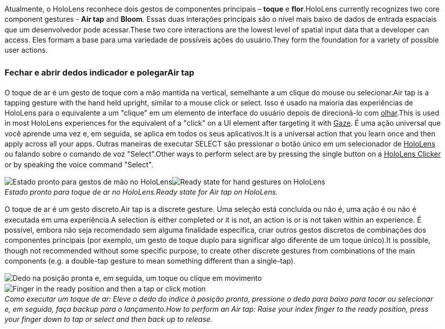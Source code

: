 <span data-ttu-id="7b0f6-129">Atualmente, o HoloLens reconhece dois gestos de componentes principais – **toque** e **flor**.</span><span class="sxs-lookup"><span data-stu-id="7b0f6-129">HoloLens currently recognizes two core component gestures - **Air tap** and **Bloom**.</span></span> <span data-ttu-id="7b0f6-130">Essas duas interações principais são o nível mais baixo de dados de entrada espaciais que um desenvolvedor pode acessar.</span><span class="sxs-lookup"><span data-stu-id="7b0f6-130">These two core interactions are the lowest level of spatial input data that a developer can access.</span></span> <span data-ttu-id="7b0f6-131">Eles formam a base para uma variedade de possíveis ações do usuário.</span><span class="sxs-lookup"><span data-stu-id="7b0f6-131">They form the foundation for a variety of possible user actions.</span></span>

### <a name="air-tap"></a><span data-ttu-id="7b0f6-132">Fechar e abrir dedos indicador e polegar</span><span class="sxs-lookup"><span data-stu-id="7b0f6-132">Air tap</span></span>

<span data-ttu-id="7b0f6-133">O toque de ar é um gesto de toque com a mão mantida na vertical, semelhante a um clique do mouse ou selecionar.</span><span class="sxs-lookup"><span data-stu-id="7b0f6-133">Air tap is a tapping gesture with the hand held upright, similar to a mouse click or select.</span></span> <span data-ttu-id="7b0f6-134">Isso é usado na maioria das experiências de HoloLens para o equivalente a um "clique" em um elemento de interface do usuário depois de direcioná-lo com [olhar](gaze.md).</span><span class="sxs-lookup"><span data-stu-id="7b0f6-134">This is used in most HoloLens experiences for the equivalent of a "click" on a UI element after targeting it with [Gaze](gaze.md).</span></span> <span data-ttu-id="7b0f6-135">É uma ação universal que você aprende uma vez e, em seguida, se aplica em todos os seus aplicativos.</span><span class="sxs-lookup"><span data-stu-id="7b0f6-135">It is a universal action that you learn once and then apply across all your apps.</span></span> <span data-ttu-id="7b0f6-136">Outras maneiras de executar SELECT são pressionar o botão único em um selecionador de [HoloLens](hardware-accessories.md#hololens-clicker) ou falando sobre o comando de voz "Select".</span><span class="sxs-lookup"><span data-stu-id="7b0f6-136">Other ways to perform select are by pressing the single button on a [HoloLens Clicker](hardware-accessories.md#hololens-clicker) or by speaking the voice command "Select".</span></span>

<span data-ttu-id="7b0f6-137">![Estado pronto para gestos de mão no HoloLens](images/image9.png)</span><span class="sxs-lookup"><span data-stu-id="7b0f6-137">![Ready state for hand gestures on HoloLens](images/image9.png)</span></span><br>
<span data-ttu-id="7b0f6-138">*Estado pronto para toque de ar no HoloLens.*</span><span class="sxs-lookup"><span data-stu-id="7b0f6-138">*Ready state for Air tap on HoloLens.*</span></span>

<span data-ttu-id="7b0f6-139">O toque de ar é um gesto discreto.</span><span class="sxs-lookup"><span data-stu-id="7b0f6-139">Air tap is a discrete gesture.</span></span> <span data-ttu-id="7b0f6-140">Uma seleção está concluída ou não é, uma ação é ou não é executada em uma experiência.</span><span class="sxs-lookup"><span data-stu-id="7b0f6-140">A selection is either completed or it is not, an action is or is not taken within an experience.</span></span> <span data-ttu-id="7b0f6-141">É possível, embora não seja recomendado sem alguma finalidade específica, criar outros gestos discretos de combinações dos componentes principais (por exemplo, um gesto de toque duplo para significar algo diferente de um toque único).</span><span class="sxs-lookup"><span data-stu-id="7b0f6-141">It is possible, though not recommended without some specific purpose, to create other discrete gestures from combinations of the main components (e.g. a double-tap gesture to mean something different than a single-tap).</span></span>

<span data-ttu-id="7b0f6-142">![Dedo na posição pronta e, em seguida, um toque ou clique em movimento](images/readyandpress.jpg)</span><span class="sxs-lookup"><span data-stu-id="7b0f6-142">![Finger in the ready position and then a tap or click motion](images/readyandpress.jpg)</span></span><br>
<span data-ttu-id="7b0f6-143">*Como executar um toque de ar: Eleve o dedo do índice à posição pronta, pressione o dedo para baixo para tocar ou selecionar e, em seguida, faça backup para o lançamento.*</span><span class="sxs-lookup"><span data-stu-id="7b0f6-143">*How to perform an Air tap: Raise your index finger to the ready position, press your finger down to tap or select and then back up to release.*</span></span>
